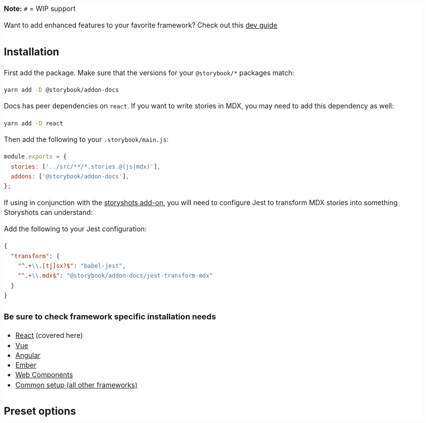 **Note:** `#` = WIP support

Want to add enhanced features to your favorite framework? Check out this [dev guide](https://github.com/storybookjs/storybook/tree/next/addons/docs/docs/multiframework.md)

## Installation

First add the package. Make sure that the versions for your `@storybook/*` packages match:

```sh
yarn add -D @storybook/addon-docs
```

Docs has peer dependencies on `react`. If you want to write stories in MDX, you may need to add this dependency as well:

```sh
yarn add -D react
```

Then add the following to your `.storybook/main.js`:

```js
module.exports = {
  stories: ['../src/**/*.stories.@(js|mdx)'],
  addons: ['@storybook/addon-docs'],
};
```

If using in conjunction with the [storyshots add-on](https://github.com/storybookjs/storybook/blob/next/addons/storyshots/storyshots-core/README.md), you will need to
configure Jest to transform MDX stories into something Storyshots can understand:

Add the following to your Jest configuration:

```json
{
  "transform": {
    "^.+\\.[tj]sx?$": "babel-jest",
    "^.+\\.mdx$": "@storybook/addon-docs/jest-transform-mdx"
  }
}
```

### Be sure to check framework specific installation needs

- [React](https://github.com/storybookjs/storybook/tree/next/addons/docs/react) (covered here)
- [Vue](https://github.com/storybookjs/storybook/tree/next/addons/docs/vue)
- [Angular](https://github.com/storybookjs/storybook/tree/next/addons/docs/angular)
- [Ember](https://github.com/storybookjs/storybook/tree/next/addons/docs/ember)
- [Web Components](https://github.com/storybookjs/storybook/tree/next/addons/docs/web-components)
- [Common setup (all other frameworks)](https://github.com/storybookjs/storybook/tree/next/addons/docs/common)

## Preset options
